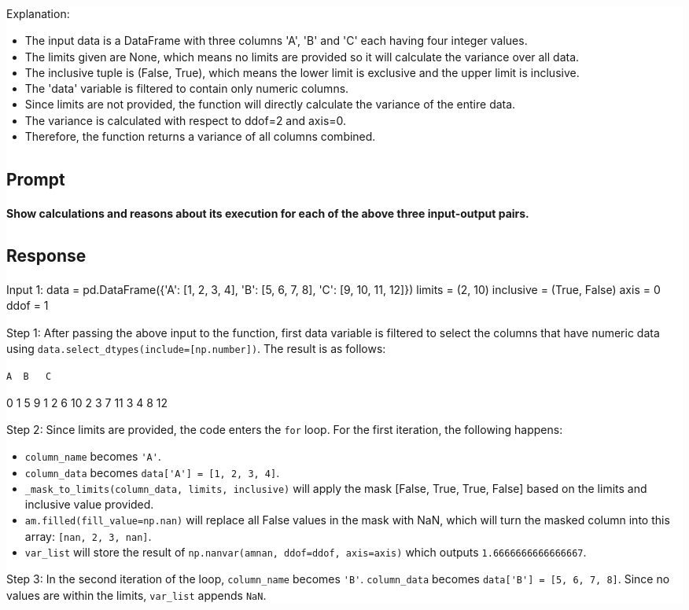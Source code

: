 Explanation:
- The input data is a DataFrame with three columns 'A', 'B' and 'C' each having four integer values.
- The limits given are None, which means no limits are provided so it will calculate the variance over all data.
- The inclusive tuple is (False, True), which means the lower limit is exclusive and the upper limit is inclusive.
- The 'data' variable is filtered to contain only numeric columns.
- Since limits are not provided, the function will directly calculate the variance of the entire data.
- The variance is calculated with respect to ddof=2 and axis=0.
- Therefore, the function returns a variance of all columns combined.

## Prompt

**Show calculations and reasons about its execution for each of the above three input-output pairs.**

## Response

Input 1:
data = pd.DataFrame({'A': [1, 2, 3, 4], 'B': [5, 6, 7, 8], 'C': [9, 10, 11, 12]})
limits = (2, 10)
inclusive = (True, False)
axis = 0
ddof = 1

Step 1:
After passing the above input to the function, first data variable is filtered to select the columns that have numeric data using `data.select_dtypes(include=[np.number])`. The result is as follows:

    A  B   C
0   1  5   9
1   2  6  10
2   3  7  11
3   4  8  12

Step 2:
Since limits are provided, the code enters the `for` loop. For the first iteration, the following happens:

- `column_name` becomes `'A'`.
- `column_data` becomes `data['A'] = [1, 2, 3, 4]`.
- `_mask_to_limits(column_data, limits, inclusive)` will apply the mask [False, True, True, False] based on the limits and inclusive value provided.
- `am.filled(fill_value=np.nan)` will replace all False values in the mask with NaN, which will turn the masked column into this array: `[nan, 2, 3, nan]`.
- `var_list` will store the result of `np.nanvar(amnan, ddof=ddof, axis=axis)` which outputs `1.6666666666666667`.

Step 3:
In the second iteration of the loop, `column_name` becomes `'B'`. `column_data` becomes `data['B'] = [5, 6, 7, 8]`. Since no values are within the limits, `var_list` appends `NaN`.
